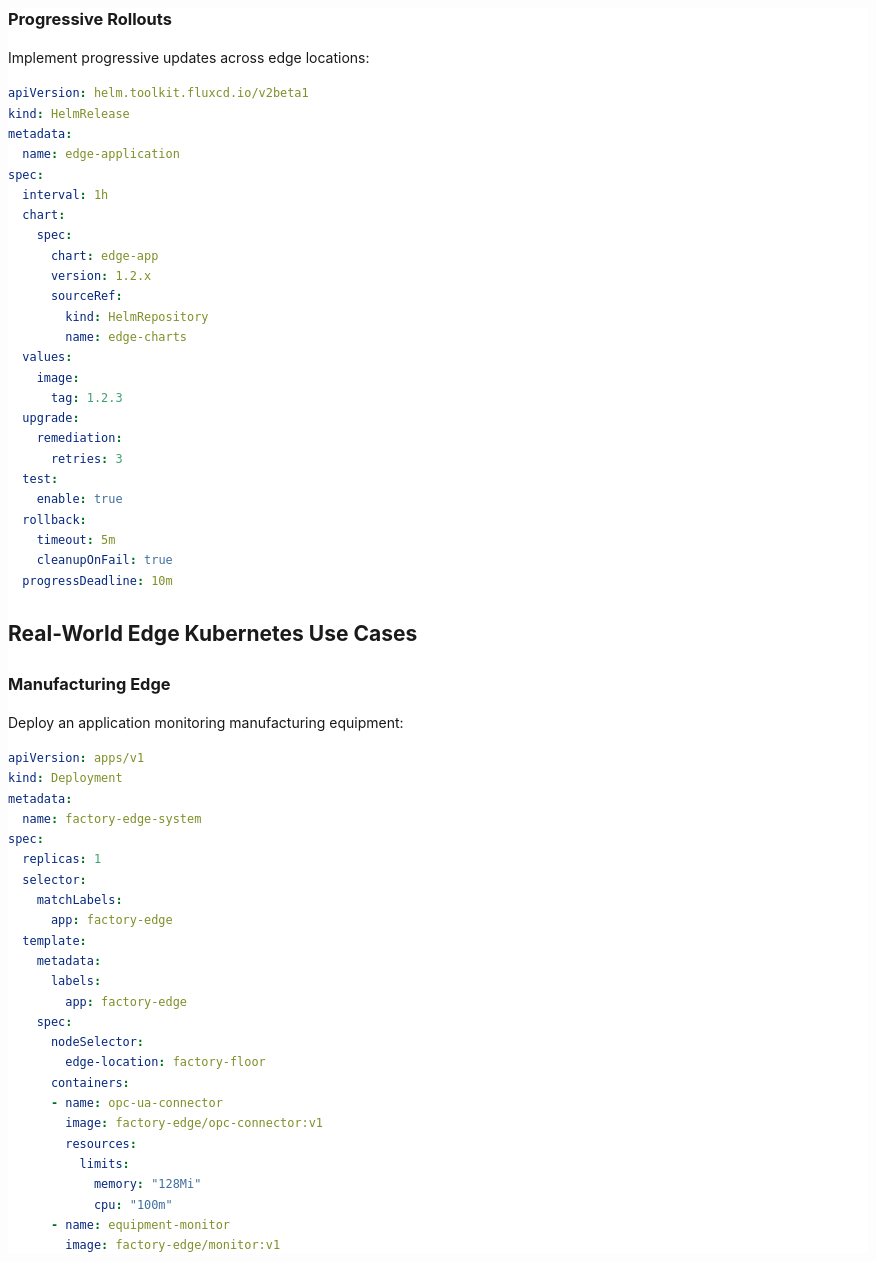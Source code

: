 ### Progressive Rollouts

Implement progressive updates across edge locations:

```yaml
apiVersion: helm.toolkit.fluxcd.io/v2beta1
kind: HelmRelease
metadata:
  name: edge-application
spec:
  interval: 1h
  chart:
    spec:
      chart: edge-app
      version: 1.2.x
      sourceRef:
        kind: HelmRepository
        name: edge-charts
  values:
    image:
      tag: 1.2.3
  upgrade:
    remediation:
      retries: 3
  test:
    enable: true
  rollback:
    timeout: 5m
    cleanupOnFail: true
  progressDeadline: 10m
```

## Real-World Edge Kubernetes Use Cases

### Manufacturing Edge

Deploy an application monitoring manufacturing equipment:

```yaml
apiVersion: apps/v1
kind: Deployment
metadata:
  name: factory-edge-system
spec:
  replicas: 1
  selector:
    matchLabels:
      app: factory-edge
  template:
    metadata:
      labels:
        app: factory-edge
    spec:
      nodeSelector:
        edge-location: factory-floor
      containers:
      - name: opc-ua-connector
        image: factory-edge/opc-connector:v1
        resources:
          limits:
            memory: "128Mi"
            cpu: "100m"
      - name: equipment-monitor
        image: factory-edge/monitor:v1
```